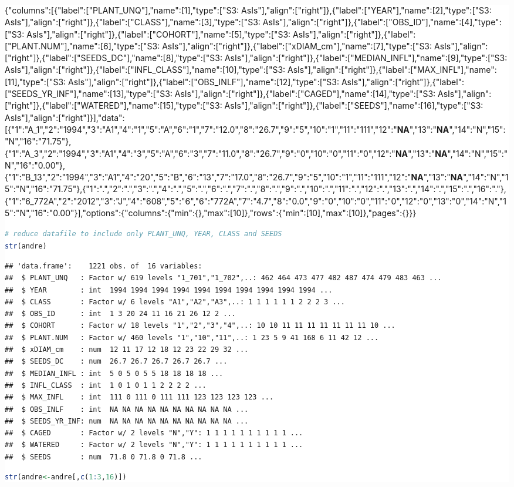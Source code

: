{"columns":[{"label":["PLANT_UNQ"],"name":[1],"type":["S3: AsIs"],"align":["right"]},{"label":["YEAR"],"name":[2],"type":["S3: AsIs"],"align":["right"]},{"label":["CLASS"],"name":[3],"type":["S3: AsIs"],"align":["right"]},{"label":["OBS_ID"],"name":[4],"type":["S3: AsIs"],"align":["right"]},{"label":["COHORT"],"name":[5],"type":["S3: AsIs"],"align":["right"]},{"label":["PLANT.NUM"],"name":[6],"type":["S3: AsIs"],"align":["right"]},{"label":["xDIAM_cm"],"name":[7],"type":["S3: AsIs"],"align":["right"]},{"label":["SEEDS_DC"],"name":[8],"type":["S3: AsIs"],"align":["right"]},{"label":["MEDIAN_INFL"],"name":[9],"type":["S3: AsIs"],"align":["right"]},{"label":["INFL_CLASS"],"name":[10],"type":["S3: AsIs"],"align":["right"]},{"label":["MAX_INFL"],"name":[11],"type":["S3: AsIs"],"align":["right"]},{"label":["OBS_INLF"],"name":[12],"type":["S3: AsIs"],"align":["right"]},{"label":["SEEDS_YR_INF"],"name":[13],"type":["S3: AsIs"],"align":["right"]},{"label":["CAGED"],"name":[14],"type":["S3: AsIs"],"align":["right"]},{"label":["WATERED"],"name":[15],"type":["S3: AsIs"],"align":["right"]},{"label":["SEEDS"],"name":[16],"type":["S3: AsIs"],"align":["right"]}],"data":[{"1":"A_1","2":"1994","3":"A1","4":"1","5":"A","6":"1","7":"12.0","8":"26.7","9":"5","10":"1","11":"111","12":"__NA__","13":"__NA__","14":"N","15":"N","16":"71.75"},{"1":"A_3","2":"1994","3":"A1","4":"3","5":"A","6":"3","7":"11.0","8":"26.7","9":"0","10":"0","11":"0","12":"__NA__","13":"__NA__","14":"N","15":"N","16":"0.00"},{"1":"B_13","2":"1994","3":"A1","4":"20","5":"B","6":"13","7":"17.0","8":"26.7","9":"5","10":"1","11":"111","12":"__NA__","13":"__NA__","14":"N","15":"N","16":"71.75"},{"1":".","2":".","3":".","4":".","5":".","6":".","7":".","8":".","9":".","10":".","11":".","12":".","13":".","14":".","15":".","16":"."},{"1":"6_772A","2":"2012","3":"J","4":"608","5":"6","6":"772A","7":"4.7","8":"0.0","9":"0","10":"0","11":"0","12":"0","13":"0","14":"N","15":"N","16":"0.00"}],"options":{"columns":{"min":{},"max":[10]},"rows":{"min":[10],"max":[10]},"pages":{}}}
  </script>
</div>

```r
# reduce datafile to include only PLANT_UNQ, YEAR, CLASS and SEEDS
str(andre)
```

```
## 'data.frame':	1221 obs. of  16 variables:
##  $ PLANT_UNQ   : Factor w/ 619 levels "1_701","1_702",..: 462 464 473 477 482 487 474 479 483 463 ...
##  $ YEAR        : int  1994 1994 1994 1994 1994 1994 1994 1994 1994 1994 ...
##  $ CLASS       : Factor w/ 6 levels "A1","A2","A3",..: 1 1 1 1 1 1 2 2 2 3 ...
##  $ OBS_ID      : int  1 3 20 24 11 16 21 26 12 2 ...
##  $ COHORT      : Factor w/ 18 levels "1","2","3","4",..: 10 10 11 11 11 11 11 11 11 10 ...
##  $ PLANT.NUM   : Factor w/ 460 levels "1","10","11",..: 1 23 5 9 41 168 6 11 42 12 ...
##  $ xDIAM_cm    : num  12 11 17 12 18 12 23 22 29 32 ...
##  $ SEEDS_DC    : num  26.7 26.7 26.7 26.7 26.7 ...
##  $ MEDIAN_INFL : int  5 0 5 0 5 5 18 18 18 18 ...
##  $ INFL_CLASS  : int  1 0 1 0 1 1 2 2 2 2 ...
##  $ MAX_INFL    : int  111 0 111 0 111 111 123 123 123 123 ...
##  $ OBS_INLF    : int  NA NA NA NA NA NA NA NA NA NA ...
##  $ SEEDS_YR_INF: num  NA NA NA NA NA NA NA NA NA NA ...
##  $ CAGED       : Factor w/ 2 levels "N","Y": 1 1 1 1 1 1 1 1 1 1 ...
##  $ WATERED     : Factor w/ 2 levels "N","Y": 1 1 1 1 1 1 1 1 1 1 ...
##  $ SEEDS       : num  71.8 0 71.8 0 71.8 ...
```

```r
str(andre<-andre[,c(1:3,16)])
```
